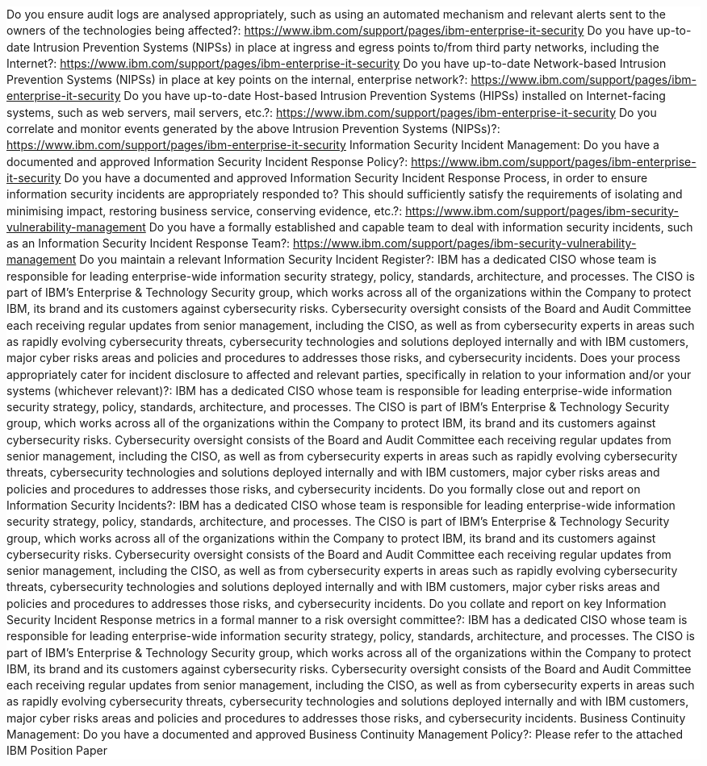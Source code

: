  Do you ensure audit logs are analysed appropriately, such as using an automated mechanism and relevant alerts sent to the owners of the technologies being affected?: https://www.ibm.com/support/pages/ibm-enterprise-it-security
 Do you have up-to-date Intrusion Prevention Systems (NIPSs) in place at ingress and egress points to/from third party networks, including the Internet?: https://www.ibm.com/support/pages/ibm-enterprise-it-security
 Do you have up-to-date Network-based Intrusion Prevention Systems (NIPSs) in place at key points on the internal, enterprise network?: https://www.ibm.com/support/pages/ibm-enterprise-it-security
 Do you have up-to-date Host-based Intrusion Prevention Systems (HIPSs) installed on Internet-facing systems, such as web servers, mail servers, etc.?: https://www.ibm.com/support/pages/ibm-enterprise-it-security
 Do you correlate and monitor events generated by the above Intrusion Prevention Systems (NIPSs)?: https://www.ibm.com/support/pages/ibm-enterprise-it-security
 Information Security Incident Management: 
 Do you have a documented and approved Information Security Incident Response Policy?: https://www.ibm.com/support/pages/ibm-enterprise-it-security
 Do you have a documented and approved Information Security Incident Response Process, in order to ensure information security incidents are appropriately responded to?  This should sufficiently satisfy the requirements of isolating and minimising impact, restoring business service, conserving evidence, etc.?: https://www.ibm.com/support/pages/ibm-security-vulnerability-management
 Do you have a formally established and capable team to deal with information security incidents, such as an Information Security Incident Response Team?: https://www.ibm.com/support/pages/ibm-security-vulnerability-management
 Do you maintain a relevant Information Security Incident Register?: IBM has a dedicated CISO whose team is responsible for leading enterprise-wide information security strategy, policy, standards, architecture, and processes. The CISO is part of IBM’s Enterprise & Technology Security group, which works across all of the organizations within the Company to protect IBM, its brand and its customers against cybersecurity risks. Cybersecurity oversight consists of the Board and Audit Committee each receiving regular updates from senior management, including the CISO, as well as from cybersecurity experts in areas such as rapidly evolving cybersecurity threats, cybersecurity technologies and solutions deployed internally and with IBM customers, major cyber risks areas and policies and procedures to addresses those risks, and cybersecurity incidents.
 Does your process appropriately cater for incident disclosure to affected and relevant parties, specifically in relation to your information and/or your systems (whichever relevant)?: IBM has a dedicated CISO whose team is responsible for leading enterprise-wide information security strategy, policy, standards, architecture, and processes. The CISO is part of IBM’s Enterprise & Technology Security group, which works across all of the organizations within the Company to protect IBM, its brand and its customers against cybersecurity risks. Cybersecurity oversight consists of the Board and Audit Committee each receiving regular updates from senior management, including the CISO, as well as from cybersecurity experts in areas such as rapidly evolving cybersecurity threats, cybersecurity technologies and solutions deployed internally and with IBM customers, major cyber risks areas and policies and procedures to addresses those risks, and cybersecurity incidents.
 Do you formally close out and report on Information Security Incidents?: IBM has a dedicated CISO whose team is responsible for leading enterprise-wide information security strategy, policy, standards, architecture, and processes. The CISO is part of IBM’s Enterprise & Technology Security group, which works across all of the organizations within the Company to protect IBM, its brand and its customers against cybersecurity risks. Cybersecurity oversight consists of the Board and Audit Committee each receiving regular updates from senior management, including the CISO, as well as from cybersecurity experts in areas such as rapidly evolving cybersecurity threats, cybersecurity technologies and solutions deployed internally and with IBM customers, major cyber risks areas and policies and procedures to addresses those risks, and cybersecurity incidents.
 Do you collate and report on key Information Security Incident Response metrics in a formal manner to a risk oversight committee?: IBM has a dedicated CISO whose team is responsible for leading enterprise-wide information security strategy, policy, standards, architecture, and processes. The CISO is part of IBM’s Enterprise & Technology Security group, which works across all of the organizations within the Company to protect IBM, its brand and its customers against cybersecurity risks. Cybersecurity oversight consists of the Board and Audit Committee each receiving regular updates from senior management, including the CISO, as well as from cybersecurity experts in areas such as rapidly evolving cybersecurity threats, cybersecurity technologies and solutions deployed internally and with IBM customers, major cyber risks areas and policies and procedures to addresses those risks, and cybersecurity incidents.
 Business Continuity Management: 
 Do you have a documented and approved Business Continuity Management Policy?: Please refer to the attached IBM Position Paper